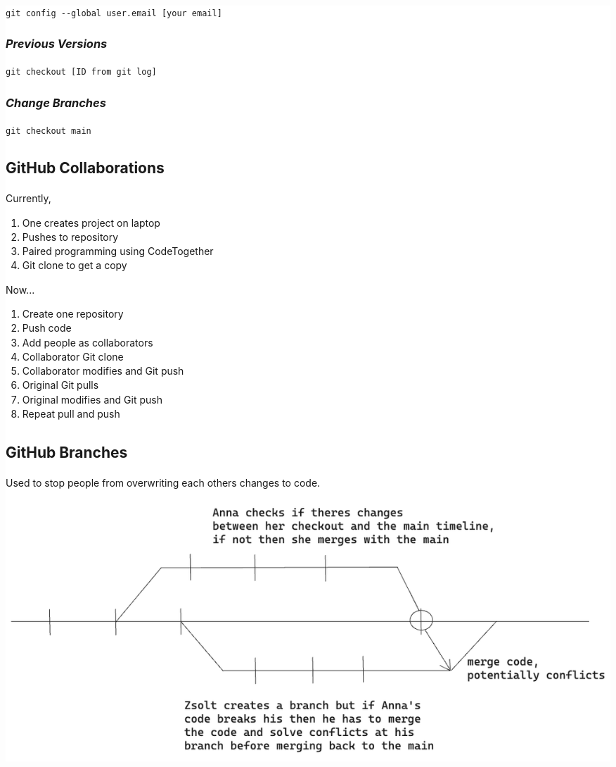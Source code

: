 ```
git config --global user.email [your email]
```

### ***Previous Versions***

```
git checkout [ID from git log]
```

### ***Change Branches***

```
git checkout main
```

## **GitHub Collaborations**

Currently,

1. One creates project on laptop
2. Pushes to repository
3. Paired programming using CodeTogether
4. Git clone to get a copy

Now...

1. Create one repository
2. Push code
3. Add people as collaborators
4. Collaborator Git clone
5. Collaborator modifies and Git push
6. Original Git pulls
7. Original modifies and Git push
8. Repeat pull and push

## **GitHub Branches**

Used to stop people from overwriting each others changes to code.

![branches](/images/branches.png)
